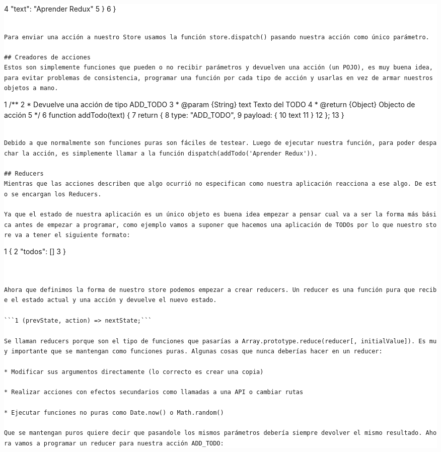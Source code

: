 4     "text": "Aprender Redux"
5   }
6 }
```

Para enviar una acción a nuestro Store usamos la función store.dispatch() pasando nuestra acción como único parámetro.

## Creadores de acciones
Estos son simplemente funciones que pueden o no recibir parámetros y devuelven una acción (un POJO), es muy buena idea, para evitar problemas de consistencia, programar una función por cada tipo de acción y usarlas en vez de armar nuestros objetos a mano.

```
 1 /**
 2  * Devuelve una acción de tipo ADD_TODO
 3  * @param {String} text Texto del TODO
 4  * @return {Object} Objecto de acción
 5  */
 6 function addTodo(text) {
 7   return {
 8     type: "ADD_TODO",
 9     payload: {
10       text
11     }
12   };
13 }
```

Debido a que normalmente son funciones puras son fáciles de testear. Luego de ejecutar nuestra función, para poder despachar la acción, es simplemente llamar a la función dispatch(addTodo('Aprender Redux')).

## Reducers
Mientras que las acciones describen que algo ocurrió no especifican como nuestra aplicación reacciona a ese algo. De esto se encargan los Reducers.

Ya que el estado de nuestra aplicación es un único objeto es buena idea empezar a pensar cual va a ser la forma más básica antes de empezar a programar, como ejemplo vamos a suponer que hacemos una aplicación de TODOs por lo que nuestro store va a tener el siguiente formato:

```
1 {
2   "todos": []
3 }
```


Ahora que definimos la forma de nuestro store podemos empezar a crear reducers. Un reducer es una función pura que recibe el estado actual y una acción y devuelve el nuevo estado.

```1 (prevState, action) => nextState;```

Se llaman reducers porque son el tipo de funciones que pasarías a Array.prototype.reduce(reducer[, initialValue]). Es muy importante que se mantengan como funciones puras. Algunas cosas que nunca deberías hacer en un reducer:

* Modificar sus argumentos directamente (lo correcto es crear una copia)

* Realizar acciones con efectos secundarios como llamadas a una API o cambiar rutas

* Ejecutar funciones no puras como Date.now() o Math.random()

Que se mantengan puros quiere decir que pasandole los mismos parámetros debería siempre devolver el mismo resultado. Ahora vamos a programar un reducer para nuestra acción ADD_TODO:
```